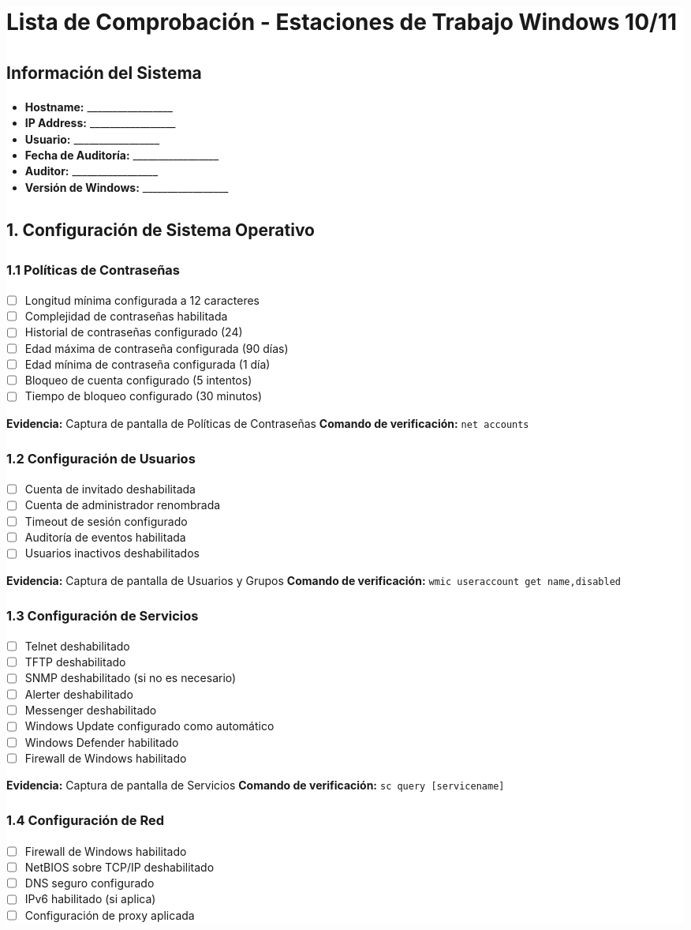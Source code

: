 # Lista de Comprobación - Estaciones de Trabajo Windows 10/11

## Información del Sistema
- **Hostname:** _________________
- **IP Address:** _________________
- **Usuario:** _________________
- **Fecha de Auditoría:** _________________
- **Auditor:** _________________
- **Versión de Windows:** _________________

## 1. Configuración de Sistema Operativo

### 1.1 Políticas de Contraseñas
- [ ] Longitud mínima configurada a 12 caracteres
- [ ] Complejidad de contraseñas habilitada
- [ ] Historial de contraseñas configurado (24)
- [ ] Edad máxima de contraseña configurada (90 días)
- [ ] Edad mínima de contraseña configurada (1 día)
- [ ] Bloqueo de cuenta configurado (5 intentos)
- [ ] Tiempo de bloqueo configurado (30 minutos)

**Evidencia:** Captura de pantalla de Políticas de Contraseñas
**Comando de verificación:** `net accounts`

### 1.2 Configuración de Usuarios
- [ ] Cuenta de invitado deshabilitada
- [ ] Cuenta de administrador renombrada
- [ ] Timeout de sesión configurado
- [ ] Auditoría de eventos habilitada
- [ ] Usuarios inactivos deshabilitados

**Evidencia:** Captura de pantalla de Usuarios y Grupos
**Comando de verificación:** `wmic useraccount get name,disabled`

### 1.3 Configuración de Servicios
- [ ] Telnet deshabilitado
- [ ] TFTP deshabilitado
- [ ] SNMP deshabilitado (si no es necesario)
- [ ] Alerter deshabilitado
- [ ] Messenger deshabilitado
- [ ] Windows Update configurado como automático
- [ ] Windows Defender habilitado
- [ ] Firewall de Windows habilitado

**Evidencia:** Captura de pantalla de Servicios
**Comando de verificación:** `sc query [servicename]`

### 1.4 Configuración de Red
- [ ] Firewall de Windows habilitado
- [ ] NetBIOS sobre TCP/IP deshabilitado
- [ ] DNS seguro configurado
- [ ] IPv6 habilitado (si aplica)
- [ ] Configuración de proxy aplicada
